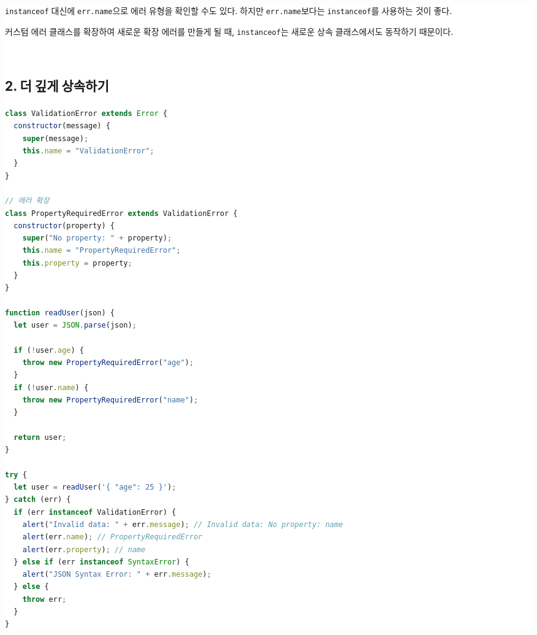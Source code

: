 `instanceof` 대신에 `err.name`으로 에러 유형을 확인할 수도 있다. 하지만 `err.name`보다는 `instanceof`를 사용하는 것이 좋다.

커스텀 에러 클래스를 확장하여 새로운 확장 에러를 만들게 될 때, `instanceof`는 새로운 상속 클래스에서도 동작하기 때문이다.

<br>

## 2. 더 깊게 상속하기

```javascript
class ValidationError extends Error {
  constructor(message) {
    super(message);
    this.name = "ValidationError";
  }
}

// 에러 확장
class PropertyRequiredError extends ValidationError {
  constructor(property) {
    super("No property: " + property);
    this.name = "PropertyRequiredError";
    this.property = property;
  }
}

function readUser(json) {
  let user = JSON.parse(json);

  if (!user.age) {
    throw new PropertyRequiredError("age");
  }
  if (!user.name) {
    throw new PropertyRequiredError("name");
  }

  return user;
}

try {
  let user = readUser('{ "age": 25 }');
} catch (err) {
  if (err instanceof ValidationError) {
    alert("Invalid data: " + err.message); // Invalid data: No property: name
    alert(err.name); // PropertyRequiredError
    alert(err.property); // name
  } else if (err instanceof SyntaxError) {
    alert("JSON Syntax Error: " + err.message);
  } else {
    throw err;
  }
}
```
